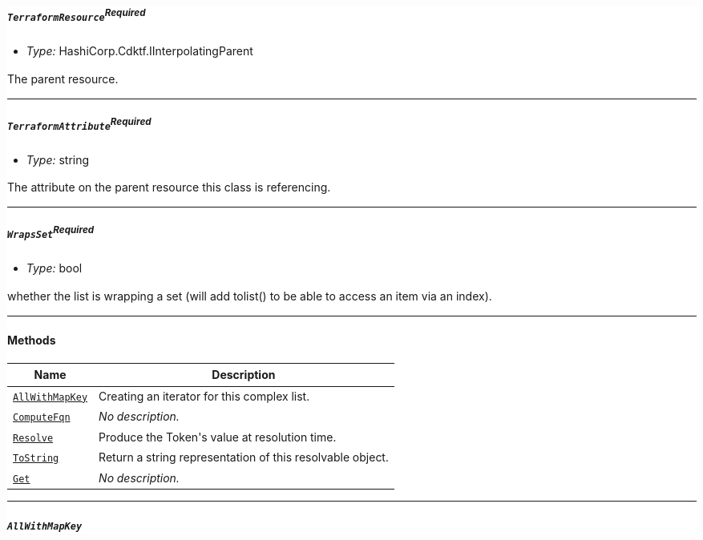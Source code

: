 
##### `TerraformResource`<sup>Required</sup> <a name="TerraformResource" id="rhizo-co-terraform-provider-oci.dataOciCoreVirtualCircuits.DataOciCoreVirtualCircuitsVirtualCircuitsCrossConnectMappingsList.Initializer.parameter.terraformResource"></a>

- *Type:* HashiCorp.Cdktf.IInterpolatingParent

The parent resource.

---

##### `TerraformAttribute`<sup>Required</sup> <a name="TerraformAttribute" id="rhizo-co-terraform-provider-oci.dataOciCoreVirtualCircuits.DataOciCoreVirtualCircuitsVirtualCircuitsCrossConnectMappingsList.Initializer.parameter.terraformAttribute"></a>

- *Type:* string

The attribute on the parent resource this class is referencing.

---

##### `WrapsSet`<sup>Required</sup> <a name="WrapsSet" id="rhizo-co-terraform-provider-oci.dataOciCoreVirtualCircuits.DataOciCoreVirtualCircuitsVirtualCircuitsCrossConnectMappingsList.Initializer.parameter.wrapsSet"></a>

- *Type:* bool

whether the list is wrapping a set (will add tolist() to be able to access an item via an index).

---

#### Methods <a name="Methods" id="Methods"></a>

| **Name** | **Description** |
| --- | --- |
| <code><a href="#rhizo-co-terraform-provider-oci.dataOciCoreVirtualCircuits.DataOciCoreVirtualCircuitsVirtualCircuitsCrossConnectMappingsList.allWithMapKey">AllWithMapKey</a></code> | Creating an iterator for this complex list. |
| <code><a href="#rhizo-co-terraform-provider-oci.dataOciCoreVirtualCircuits.DataOciCoreVirtualCircuitsVirtualCircuitsCrossConnectMappingsList.computeFqn">ComputeFqn</a></code> | *No description.* |
| <code><a href="#rhizo-co-terraform-provider-oci.dataOciCoreVirtualCircuits.DataOciCoreVirtualCircuitsVirtualCircuitsCrossConnectMappingsList.resolve">Resolve</a></code> | Produce the Token's value at resolution time. |
| <code><a href="#rhizo-co-terraform-provider-oci.dataOciCoreVirtualCircuits.DataOciCoreVirtualCircuitsVirtualCircuitsCrossConnectMappingsList.toString">ToString</a></code> | Return a string representation of this resolvable object. |
| <code><a href="#rhizo-co-terraform-provider-oci.dataOciCoreVirtualCircuits.DataOciCoreVirtualCircuitsVirtualCircuitsCrossConnectMappingsList.get">Get</a></code> | *No description.* |

---

##### `AllWithMapKey` <a name="AllWithMapKey" id="rhizo-co-terraform-provider-oci.dataOciCoreVirtualCircuits.DataOciCoreVirtualCircuitsVirtualCircuitsCrossConnectMappingsList.allWithMapKey"></a>
